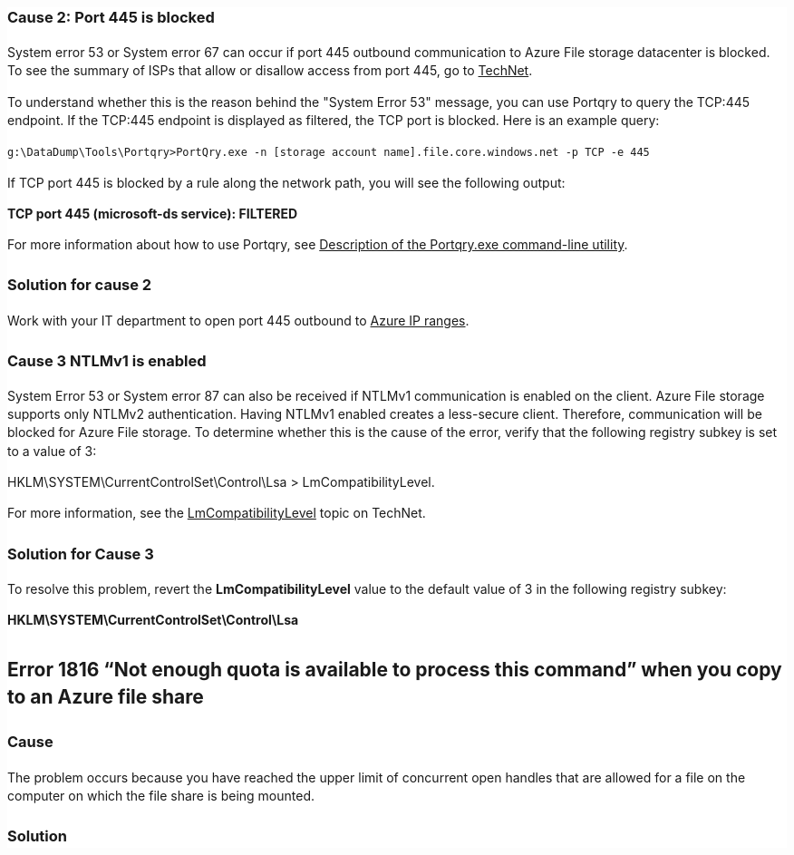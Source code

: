 ### Cause 2: Port 445 is blocked

System error 53 or System error 67 can occur if port 445 outbound communication to Azure File storage datacenter is blocked. To see the summary of ISPs that allow or disallow access from port 445, go to [TechNet](http://social.technet.microsoft.com/wiki/contents/articles/32346.azure-summary-of-isps-that-allow-disallow-access-from-port-445.aspx).

To understand whether this is the reason behind the "System Error 53" message, you can use Portqry to query the TCP:445 endpoint. If the TCP:445 endpoint is displayed as filtered, the TCP port is blocked. Here is an example query:

  `g:\DataDump\Tools\Portqry>PortQry.exe -n [storage account name].file.core.windows.net -p TCP -e 445`

If TCP port 445 is blocked by a rule along the network path, you will see the following output:

  **TCP port 445 (microsoft-ds service): FILTERED**

For more information about how to use Portqry, see [Description of the Portqry.exe command-line utility](https://support.microsoft.com/help/310099).

### Solution for cause 2

Work with your IT department to open port 445 outbound to [Azure IP ranges](https://www.microsoft.com/download/details.aspx?id=41653).

### Cause 3 NTLMv1 is enabled

System Error 53 or System error 87 can also be received if NTLMv1 communication is enabled on the client. Azure File storage supports only NTLMv2 authentication. Having NTLMv1 enabled creates a less-secure client. Therefore, communication will be blocked for Azure File storage. To determine whether this is the cause of the error, verify that the following registry subkey is set to a value of 3:

HKLM\SYSTEM\CurrentControlSet\Control\Lsa > LmCompatibilityLevel.

For more information, see the [LmCompatibilityLevel](https://technet.microsoft.com/library/cc960646.aspx) topic on TechNet.

### Solution for Cause 3

To resolve this problem, revert the **LmCompatibilityLevel** value to the default value of 3 in the following registry subkey:

  **HKLM\SYSTEM\CurrentControlSet\Control\Lsa**

<a id="error1816"></a>
## Error 1816 “Not enough quota is available to process this command” when you copy to an Azure file share

### Cause

The problem occurs because you have reached the upper limit of concurrent open handles that are allowed for a file on the computer on which the file share is being mounted.

### Solution
